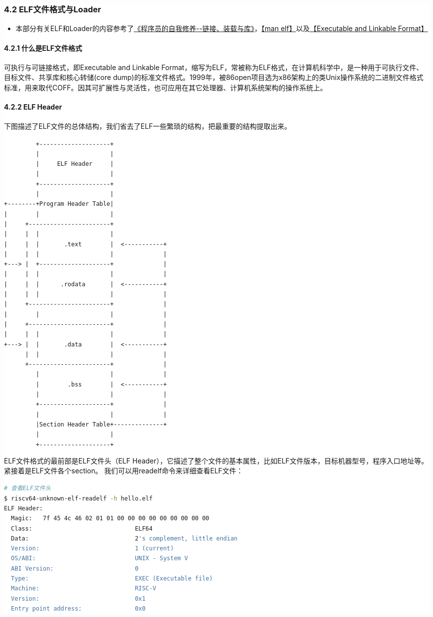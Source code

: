 ### 4.2 ELF文件格式与Loader

- 本部分有关ELF和Loader的内容参考了[《程序员的自我修养--链接、装载与库》](https://item.jd.com/10067200.html)，[【man elf】](https://man7.org/linux/man-pages/man5/elf.5.html)以及[【Executable and Linkable Format】](https://en.wikipedia.org/wiki/Executable_and_Linkable_Format)

#### 4.2.1 什么是ELF文件格式

可执行与可链接格式，即Executable and Linkable Format，缩写为ELF，常被称为ELF格式，在计算机科学中，是一种用于可执行文件、目标文件、共享库和核心转储(core dump)的标准文件格式。1999年，被86open项目选为x86架构上的类Unix操作系统的二进制文件格式标准，用来取代COFF。因其可扩展性与灵活性，也可应用在其它处理器、计算机系统架构的操作系统上。

#### 4.2.2 ELF Header

下图描述了ELF文件的总体结构，我们省去了ELF一些繁琐的结构，把最重要的结构提取出来。

```
         +--------------------+
         |                    |
         |     ELF Header     |
         |                    |
         +--------------------+
         |                    |
+--------+Program Header Table|
|        |                    |
|     +-----------------------+
|     |  |                    |
|     |  |       .text        |  <-----------+
|     |  |                    |              |
+---> |  +--------------------+              |
|     |  |                    |              |
|     |  |      .rodata       |  <-----------+
|     |  |                    |              |
|     +-----------------------+              |
|        |                    |              |
|     +-----------------------+              |
|     |  |                    |              |
+---> |  |       .data        |  <-----------+
      |  |                    |              |
      +-----------------------+              |
         |                    |              |
         |        .bss        |  <-----------+
         |                    |              |
         +--------------------+              |
         |                    |              |
         |Section Header Table+--------------+
         |                    |
         +--------------------+
```

ELF文件格式的最前部是ELF文件头（ELF Header），它描述了整个文件的基本属性，比如ELF文件版本，目标机器型号，程序入口地址等。紧接着是ELF文件各个section。 我们可以用readelf命令来详细查看ELF文件：

```bash
# 查看ELF文件头
$ riscv64-unknown-elf-readelf -h hello.elf
ELF Header:
  Magic:   7f 45 4c 46 02 01 01 00 00 00 00 00 00 00 00 00
  Class:                             ELF64
  Data:                              2's complement, little endian
  Version:                           1 (current)
  OS/ABI:                            UNIX - System V
  ABI Version:                       0
  Type:                              EXEC (Executable file)
  Machine:                           RISC-V
  Version:                           0x1
  Entry point address:               0x0
```
